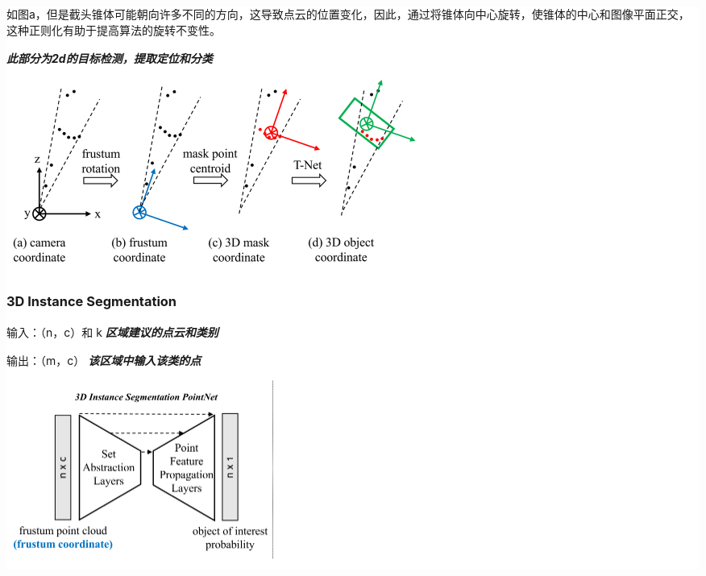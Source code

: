 如图a，但是截头锥体可能朝向许多不同的方向，这导致点云的位置变化，因此，通过将锥体向中心旋转，使锥体的中心和图像平面正交，这种正则化有助于提高算法的旋转不变性。

***此部分为2d的目标检测，提取定位和分类***

<img src="3D深度学习论文.assets/image-20220722211029103.png" alt="image-20220722211029103" style="zoom: 50%;" />

### 3D Instance Segmentation

输入：（n，c）和 k  ***区域建议的点云和类别***

输出：（m，c）  ***该区域中输入该类的点***

<img src="3D深度学习论文.assets/image-20220723141300225.png" alt="image-20220723141300225" style="zoom:50%;" />
